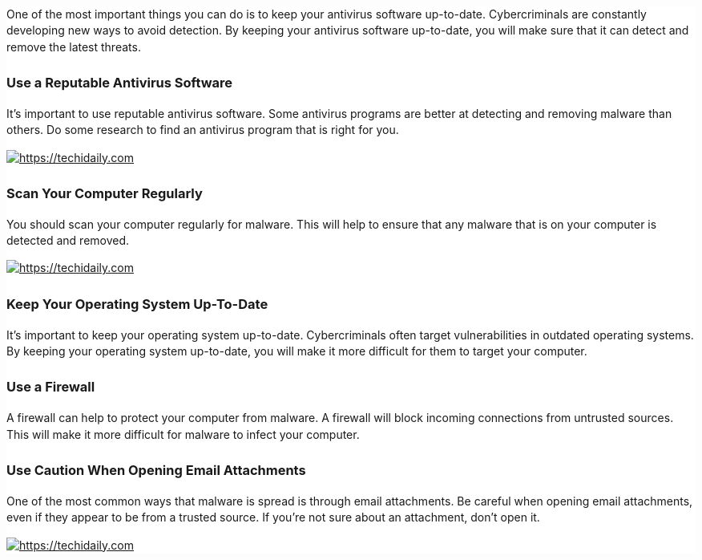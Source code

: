 One of the most important things you can do is to keep your antivirus software up-to-date. Cybercriminals are constantly developing new ways to avoid detection. By keeping your antivirus software up-to-date, you will make sure that it can detect and remove the latest threats.

### Use a Reputable Antivirus Software

It’s important to use reputable antivirus software. Some antivirus programs are better at detecting and removing malware than others. Do some research to find an antivirus program that is right for you.


<a href="https://unicoeye.pxf.io/c/5597632/2134240/18498" target="_top" id="2134240">
  <img src="//a.impactradius-go.com/display-ad/18498-2134240" border="0" alt="https://techidaily.com" width="540" height="90"/>
</a>
<img height="0" width="0" src="https://unicoeye.pxf.io/i/5597632/2134240/18498" style="position:absolute;visibility:hidden;" border="0" />


### Scan Your Computer Regularly

You should scan your computer regularly for malware. This will help to ensure that any malware that is on your computer is detected and removed.


<a href="https://aligracehair.sjv.io/c/5597632/1915810/19272" target="_top" id="1915810">
  <img src="//a.impactradius-go.com/display-ad/19272-1915810" border="0" alt="https://techidaily.com" width="728" height="90"/>
</a>
<img height="0" width="0" src="https://aligracehair.sjv.io/i/5597632/1915810/19272" style="position:absolute;visibility:hidden;" border="0" />


### Keep Your Operating System Up-To-Date

It’s important to keep your operating system up-to-date. Cybercriminals often target vulnerabilities in outdated operating systems. By keeping your operating system up-to-date, you will make it more difficult for them to target your computer.

### Use a Firewall

A firewall can help to protect your computer from malware. A firewall will block incoming connections from untrusted sources. This will make it more difficult for malware to infect your computer.

### Use Caution When Opening Email Attachments

One of the most common ways that malware is spread is through email attachments. Be careful when opening email attachments, even if they appear to be from a trusted source. If you’re not sure about an attachment, don’t open it.


<a href="https://ephamedtechinc.pxf.io/c/5597632/2136624/26400" target="_top" id="2136624">
  <img src="//a.impactradius-go.com/display-ad/26400-2136624" border="0" alt="https://techidaily.com" width="728" height="90"/>
</a>
<img height="0" width="0" src="https://ephamedtechinc.pxf.io/i/5597632/2136624/26400" style="position:absolute;visibility:hidden;" border="0" />
